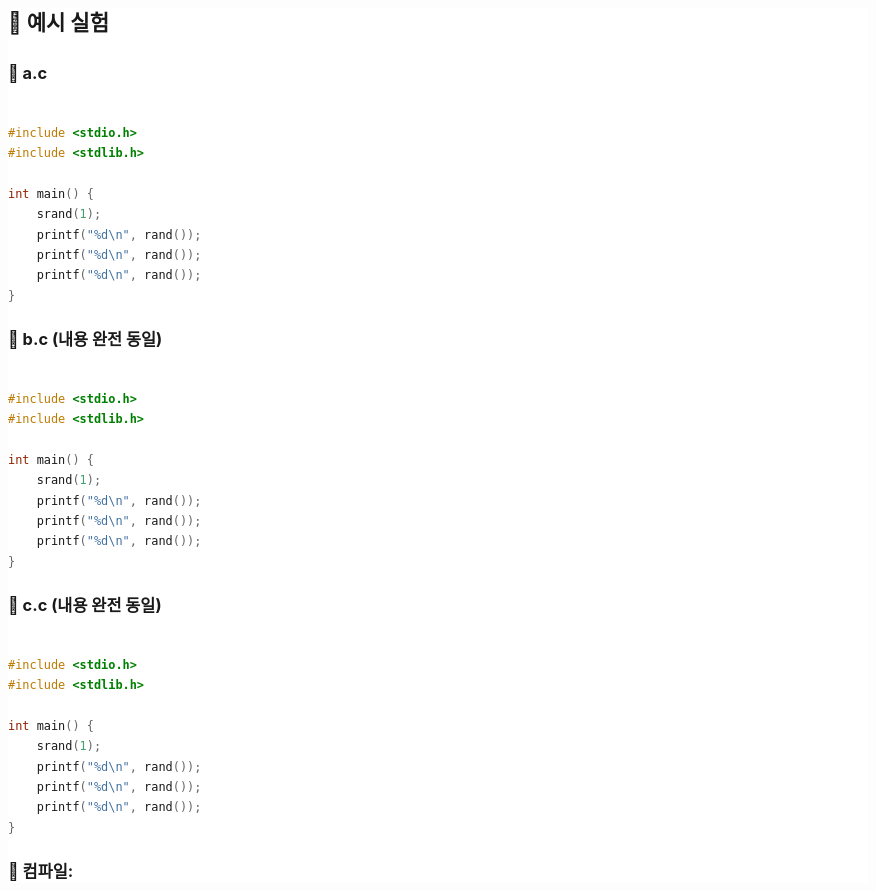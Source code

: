 
## 🧪 예시 실험

### 🔸 a.c

```c

#include <stdio.h>
#include <stdlib.h>

int main() {
    srand(1);
    printf("%d\n", rand());
    printf("%d\n", rand());
    printf("%d\n", rand());
}

```

### 🔸 b.c (내용 완전 동일)

```c

#include <stdio.h>
#include <stdlib.h>

int main() {
    srand(1);
    printf("%d\n", rand());
    printf("%d\n", rand());
    printf("%d\n", rand());
}

```

### 🔸 c.c (내용 완전 동일)

```c

#include <stdio.h>
#include <stdlib.h>

int main() {
    srand(1);
    printf("%d\n", rand());
    printf("%d\n", rand());
    printf("%d\n", rand());
}

```

### 🔨 컴파일:
